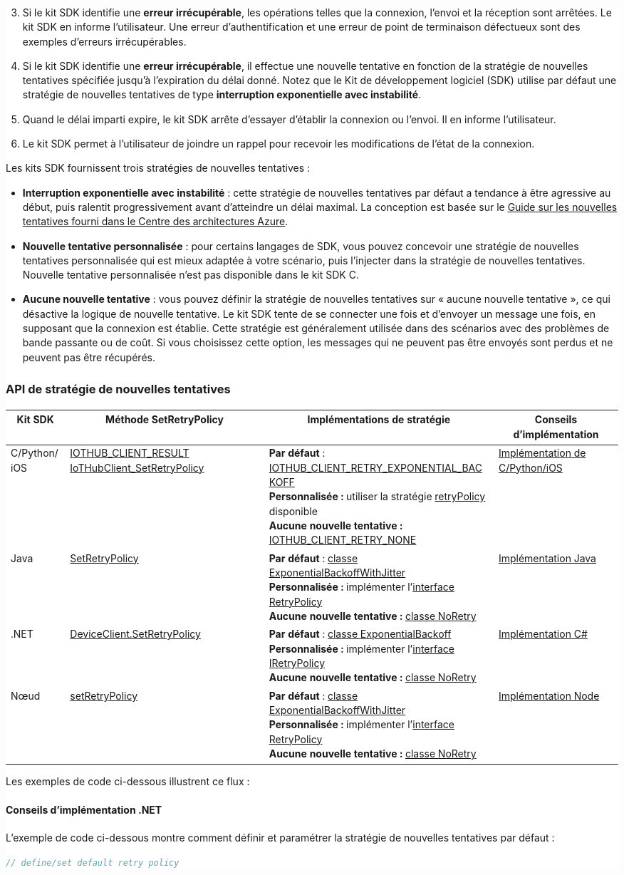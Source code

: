 3. Si le kit SDK identifie une **erreur irrécupérable**, les opérations telles que la connexion, l’envoi et la réception sont arrêtées. Le kit SDK en informe l’utilisateur. Une erreur d’authentification et une erreur de point de terminaison défectueux sont des exemples d’erreurs irrécupérables.

4. Si le kit SDK identifie une **erreur irrécupérable**, il effectue une nouvelle tentative en fonction de la stratégie de nouvelles tentatives spécifiée jusqu’à l’expiration du délai donné.  Notez que le Kit de développement logiciel (SDK) utilise par défaut une stratégie de nouvelles tentatives de type **interruption exponentielle avec instabilité**.
5. Quand le délai imparti expire, le kit SDK arrête d’essayer d’établir la connexion ou l’envoi. Il en informe l’utilisateur.

6. Le kit SDK permet à l’utilisateur de joindre un rappel pour recevoir les modifications de l’état de la connexion.

Les kits SDK fournissent trois stratégies de nouvelles tentatives :

* **Interruption exponentielle avec instabilité** : cette stratégie de nouvelles tentatives par défaut a tendance à être agressive au début, puis ralentit progressivement avant d’atteindre un délai maximal. La conception est basée sur le [Guide sur les nouvelles tentatives fourni dans le Centre des architectures Azure](https://docs.microsoft.com/azure/architecture/best-practices/retry-service-specific). 

* **Nouvelle tentative personnalisée** : pour certains langages de SDK, vous pouvez concevoir une stratégie de nouvelles tentatives personnalisée qui est mieux adaptée à votre scénario, puis l’injecter dans la stratégie de nouvelles tentatives. Nouvelle tentative personnalisée n’est pas disponible dans le kit SDK C.

* **Aucune nouvelle tentative** : vous pouvez définir la stratégie de nouvelles tentatives sur « aucune nouvelle tentative », ce qui désactive la logique de nouvelle tentative. Le kit SDK tente de se connecter une fois et d’envoyer un message une fois, en supposant que la connexion est établie. Cette stratégie est généralement utilisée dans des scénarios avec des problèmes de bande passante ou de coût. Si vous choisissez cette option, les messages qui ne peuvent pas être envoyés sont perdus et ne peuvent pas être récupérés.

### <a name="retry-policy-apis"></a>API de stratégie de nouvelles tentatives

   | Kit SDK | Méthode SetRetryPolicy | Implémentations de stratégie | Conseils d’implémentation |
   |-----|----------------------|--|--|
   |  C/Python/iOS  | [IOTHUB_CLIENT_RESULT IoTHubClient_SetRetryPolicy](https://github.com/Azure/azure-iot-sdk-c/blob/2018-05-04/iothub_client/inc/iothub_client.h#L188)        | **Par défaut** : [IOTHUB_CLIENT_RETRY_EXPONENTIAL_BACKOFF](https://github.com/Azure/azure-iot-sdk-c/blob/master/doc/connection_and_messaging_reliability.md#connection-retry-policies)<BR>**Personnalisée :** utiliser la stratégie [retryPolicy](https://github.com/Azure/azure-iot-sdk-c/blob/master/doc/connection_and_messaging_reliability.md#connection-retry-policies) disponible<BR>**Aucune nouvelle tentative :** [IOTHUB_CLIENT_RETRY_NONE](https://github.com/Azure/azure-iot-sdk-c/blob/master/doc/connection_and_messaging_reliability.md#connection-retry-policies)  | [Implémentation de C/Python/iOS](https://github.com/Azure/azure-iot-sdk-c/blob/master/doc/connection_and_messaging_reliability.md#)  |
   | Java| [SetRetryPolicy](https://docs.microsoft.com/java/api/com.microsoft.azure.sdk.iot.device.deviceclientconfig.setretrypolicy?view=azure-java-stable)        | **Par défaut** : [classe ExponentialBackoffWithJitter](https://github.com/Azure/azure-iot-sdk-java/blob/master/device/iot-device-client/src/main/java/com/microsoft/azure/sdk/iot/device/transport/NoRetry.java)<BR>**Personnalisée :** implémenter l’[interface RetryPolicy](https://github.com/Azure/azure-iot-sdk-java/blob/master/device/iot-device-client/src/main/java/com/microsoft/azure/sdk/iot/device/transport/RetryPolicy.java)<BR>**Aucune nouvelle tentative :** [classe NoRetry](https://github.com/Azure/azure-iot-sdk-java/blob/master/device/iot-device-client/src/main/java/com/microsoft/azure/sdk/iot/device/transport/NoRetry.java)  | [Implémentation Java](https://github.com/Azure/azure-iot-sdk-java/blob/master/device/iot-device-client/devdoc/requirement_docs/com/microsoft/azure/iothub/retryPolicy.md) |
   | .NET| [DeviceClient.SetRetryPolicy](/dotnet/api/microsoft.azure.devices.client.deviceclient.setretrypolicy?view=azure-dotnet) | **Par défaut** : [classe ExponentialBackoff](/dotnet/api/microsoft.azure.devices.client.exponentialbackoff?view=azure-dotnet)<BR>**Personnalisée :** implémenter l’[interface IRetryPolicy](https://docs.microsoft.com/dotnet/api/microsoft.azure.devices.client.iretrypolicy?view=azure-dotnet)<BR>**Aucune nouvelle tentative :** [classe NoRetry](/dotnet/api/microsoft.azure.devices.client.noretry?view=azure-dotnet) | [Implémentation C#](https://github.com/Azure/azure-iot-sdk-csharp) | |
   | Nœud| [setRetryPolicy](/javascript/api/azure-iot-device/client?view=azure-iot-typescript-latest) | **Par défaut** : [classe ExponentialBackoffWithJitter](/javascript/api/azure-iot-common/exponentialbackoffwithjitter?view=azure-iot-typescript-latest)<BR>**Personnalisée :** implémenter l’[interface RetryPolicy](/javascript/api/azure-iot-common/retrypolicy?view=azure-iot-typescript-latest)<BR>**Aucune nouvelle tentative :** [classe NoRetry](/javascript/api/azure-iot-common/noretry?view=azure-iot-typescript-latest) | [Implémentation Node](https://github.com/Azure/azure-iot-sdk-node/wiki/Connectivity-and-Retries#types-of-errors-and-how-to-detect-them) |

Les exemples de code ci-dessous illustrent ce flux :

#### <a name="net-implementation-guidance"></a>Conseils d’implémentation .NET

L’exemple de code ci-dessous montre comment définir et paramétrer la stratégie de nouvelles tentatives par défaut :

   ```csharp
   // define/set default retry policy
   ```